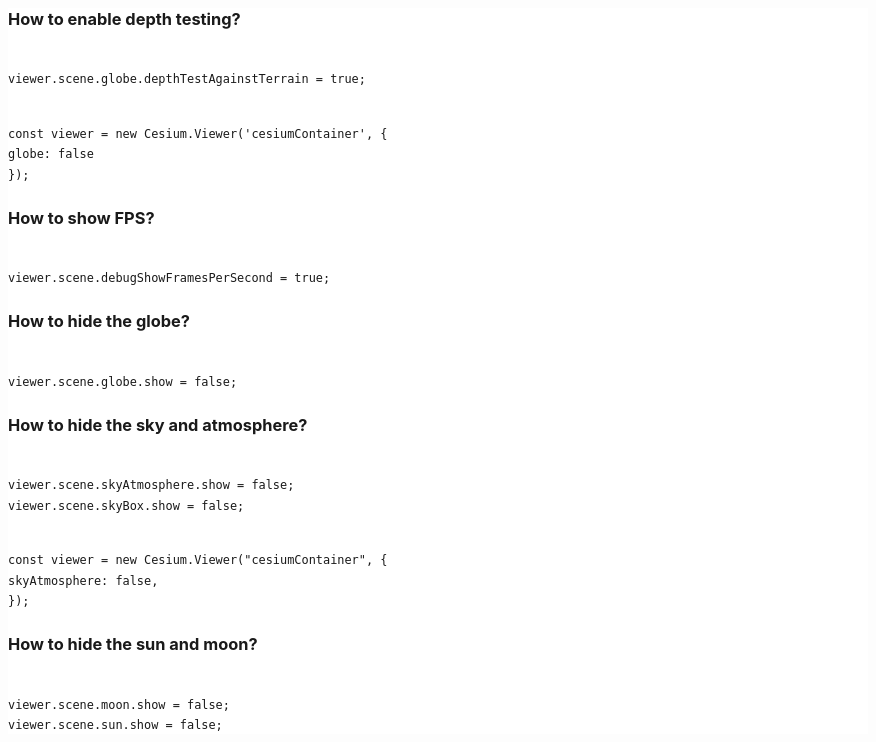 ### How to enable depth testing?

```

viewer.scene.globe.depthTestAgainstTerrain = true;

```

```

const viewer = new Cesium.Viewer('cesiumContainer', {
globe: false
});

```

### How to show FPS?

```

viewer.scene.debugShowFramesPerSecond = true;

```

### How to hide the globe?

```

viewer.scene.globe.show = false;

```

### How to hide the sky and atmosphere?

```

viewer.scene.skyAtmosphere.show = false;
viewer.scene.skyBox.show = false;

```

```

const viewer = new Cesium.Viewer("cesiumContainer", {
skyAtmosphere: false,
});

```

### How to hide the sun and moon?

```

viewer.scene.moon.show = false;
viewer.scene.sun.show = false;

```
